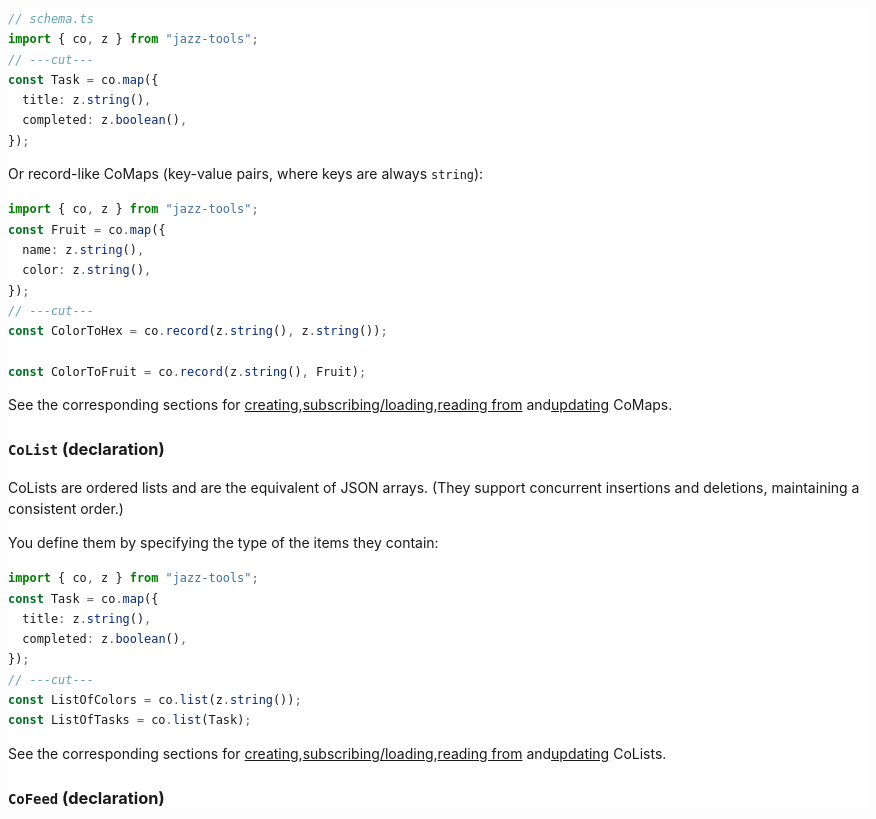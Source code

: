 ```ts
// schema.ts
import { co, z } from "jazz-tools";
// ---cut---
const Task = co.map({
  title: z.string(),
  completed: z.boolean(),
});

```

Or record-like CoMaps (key-value pairs, where keys are always `string`):

```ts
import { co, z } from "jazz-tools";
const Fruit = co.map({
  name: z.string(),
  color: z.string(),
});
// ---cut---
const ColorToHex = co.record(z.string(), z.string());

const ColorToFruit = co.record(z.string(), Fruit);

```

See the corresponding sections for [creating](/docs/core-concepts/covalues/comaps#creating-comaps),[subscribing/loading](/docs/core-concepts/subscription-and-loading),[reading from](/docs/core-concepts/covalues/comaps#reading-from-comaps) and[updating](/docs/core-concepts/covalues/comaps#updating-comaps) CoMaps.

### `CoList` (declaration)

CoLists are ordered lists and are the equivalent of JSON arrays. (They support concurrent insertions and deletions, maintaining a consistent order.)

You define them by specifying the type of the items they contain:

```ts
import { co, z } from "jazz-tools";
const Task = co.map({
  title: z.string(),
  completed: z.boolean(),
});
// ---cut---
const ListOfColors = co.list(z.string());
const ListOfTasks = co.list(Task);

```

See the corresponding sections for [creating](/docs/core-concepts/covalues/colists#creating-colists),[subscribing/loading](/docs/core-concepts/subscription-and-loading),[reading from](/docs/core-concepts/covalues/colists#reading-from-colists) and[updating](/docs/core-concepts/covalues/colists#updating-colists) CoLists.

### `CoFeed` (declaration)
